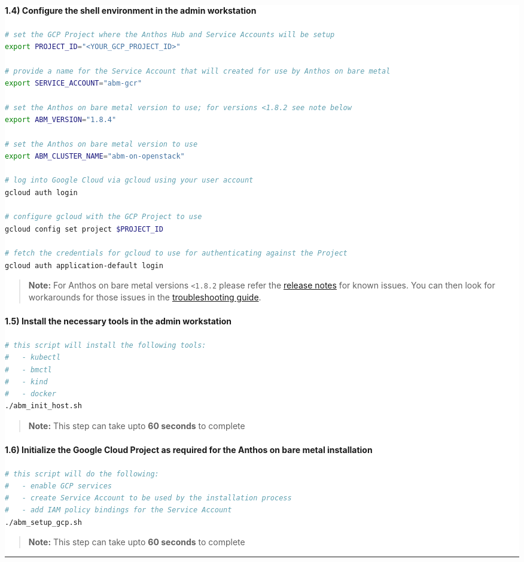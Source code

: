 #### 1.4) Configure the shell environment in the admin workstation
```sh
# set the GCP Project where the Anthos Hub and Service Accounts will be setup
export PROJECT_ID="<YOUR_GCP_PROJECT_ID>"

# provide a name for the Service Account that will created for use by Anthos on bare metal
export SERVICE_ACCOUNT="abm-gcr"

# set the Anthos on bare metal version to use; for versions <1.8.2 see note below
export ABM_VERSION="1.8.4"

# set the Anthos on bare metal version to use
export ABM_CLUSTER_NAME="abm-on-openstack"

# log into Google Cloud via gcloud using your user account
gcloud auth login

# configure gcloud with the GCP Project to use
gcloud config set project $PROJECT_ID

# fetch the credentials for gcloud to use for authenticating against the Project
gcloud auth application-default login
```

> **Note:** For Anthos on bare metal versions `<1.8.2` please refer the [release
> notes](https://cloud.google.com/anthos/clusters/docs/bare-metal/latest/release-notes)
> for known issues. You can then look for workarounds for those issues in the
> [troubleshooting guide](https://cloud.google.com/anthos/clusters/docs/bare-metal/1.8/troubleshooting/known-issues).

#### 1.5) Install the necessary tools in the admin workstation
```sh
# this script will install the following tools:
#   - kubectl
#   - bmctl
#   - kind
#   - docker
./abm_init_host.sh
```
> **Note:** This step can take upto **60 seconds** to complete

#### 1.6) Initialize the Google Cloud Project as required for the Anthos on bare metal installation
```sh
# this script will do the following:
#   - enable GCP services
#   - create Service Account to be used by the installation process
#   - add IAM policy bindings for the Service Account
./abm_setup_gcp.sh
```
> **Note:** This step can take upto **60 seconds** to complete

---